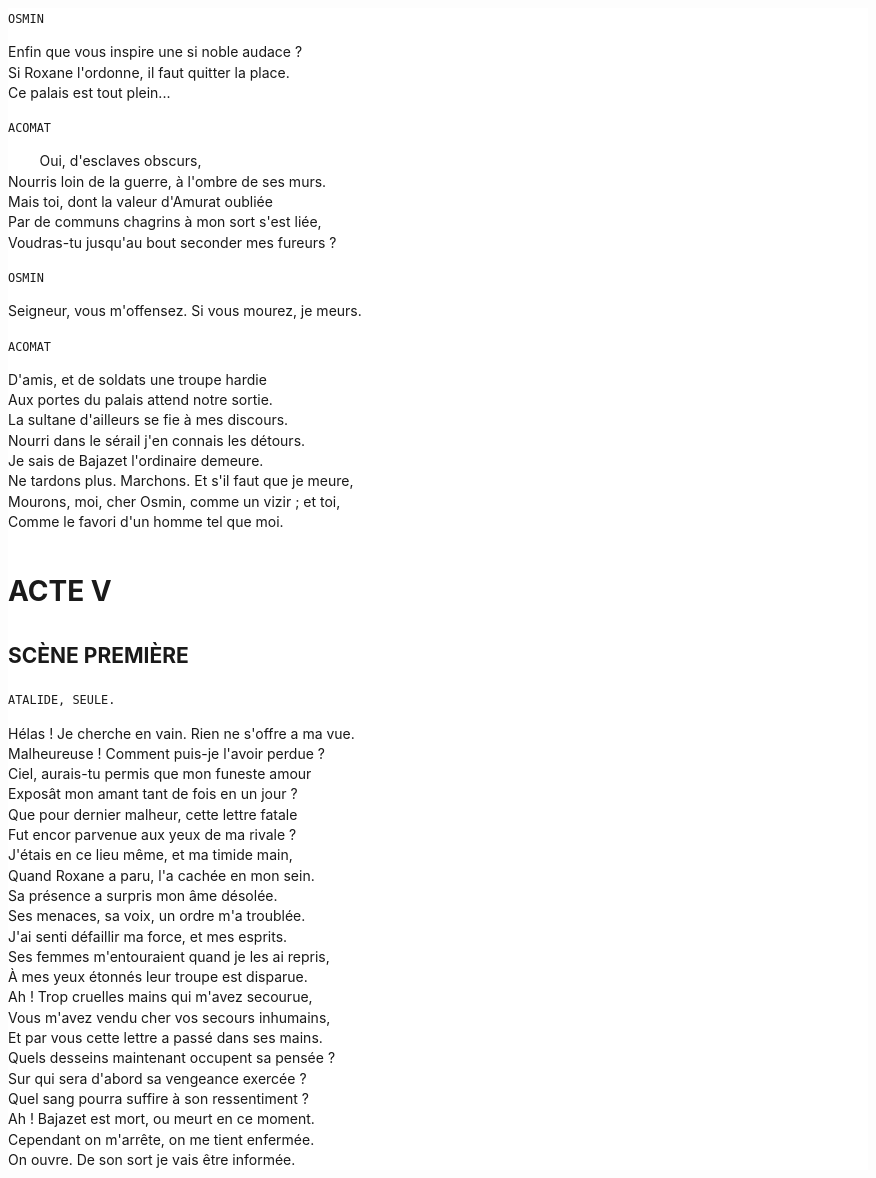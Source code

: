     OSMIN
Enfin que vous inspire une si noble audace ?  
Si Roxane l'ordonne, il faut quitter la place.  
Ce palais est tout plein...  

    ACOMAT
        Oui, d'esclaves obscurs,  
Nourris loin de la guerre, à l'ombre de ses murs.  
Mais toi, dont la valeur d'Amurat oubliée  
Par de communs chagrins à mon sort s'est liée,  
Voudras-tu jusqu'au bout seconder mes fureurs ?  

    OSMIN
Seigneur, vous m'offensez. Si vous mourez, je meurs.  

    ACOMAT
D'amis, et de soldats une troupe hardie  
Aux portes du palais attend notre sortie.  
La sultane d'ailleurs se fie à mes discours.  
Nourri dans le sérail j'en connais les détours.  
Je sais de Bajazet l'ordinaire demeure.  
Ne tardons plus. Marchons. Et s'il faut que je meure,  
Mourons, moi, cher Osmin, comme un vizir ; et toi,  
Comme le favori d'un homme tel que moi.  


# ACTE V


## SCÈNE PREMIÈRE

    ATALIDE, SEULE.
Hélas ! Je cherche en vain. Rien ne s'offre a ma vue.  
Malheureuse ! Comment puis-je l'avoir perdue ?  
Ciel, aurais-tu permis que mon funeste amour  
Exposât mon amant tant de fois en un jour ?  
Que pour dernier malheur, cette lettre fatale  
Fut encor parvenue aux yeux de ma rivale ?  
J'étais en ce lieu même, et ma timide main,  
Quand Roxane a paru, l'a cachée en mon sein.  
Sa présence a surpris mon âme désolée.  
Ses menaces, sa voix, un ordre m'a troublée.  
J'ai senti défaillir ma force, et mes esprits.  
Ses femmes m'entouraient quand je les ai repris,  
À mes yeux étonnés leur troupe est disparue.  
Ah ! Trop cruelles mains qui m'avez secourue,  
Vous m'avez vendu cher vos secours inhumains,  
Et par vous cette lettre a passé dans ses mains.  
Quels desseins maintenant occupent sa pensée ?  
Sur qui sera d'abord sa vengeance exercée ?  
Quel sang pourra suffire à son ressentiment ?  
Ah ! Bajazet est mort, ou meurt en ce moment.  
Cependant on m'arrête, on me tient enfermée.  
On ouvre. De son sort je vais être informée.  
